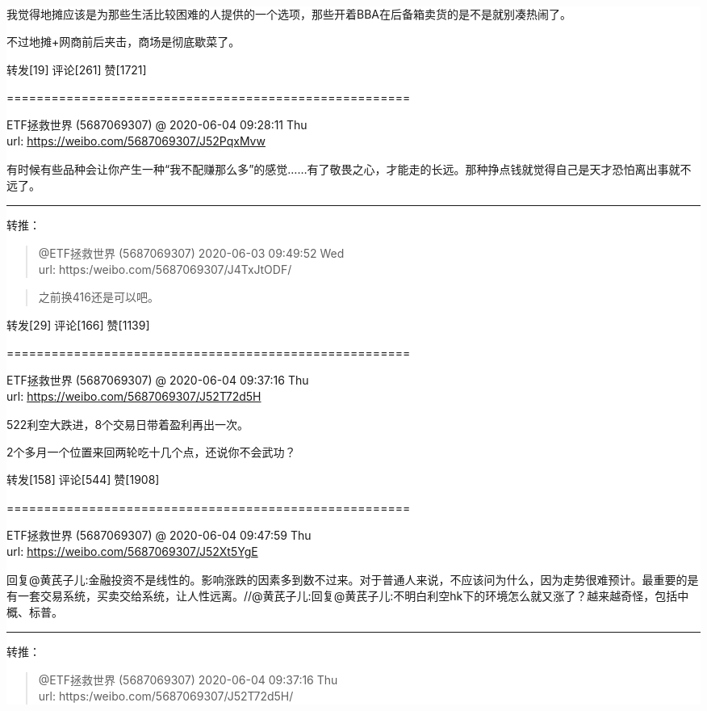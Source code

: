 我觉得地摊应该是为那些生活比较困难的人提供的一个选项，那些开着BBA在后备箱卖货的是不是就别凑热闹了。

不过地摊+网商前后夹击，商场是彻底歇菜了。 ​​​

转发[19]  评论[261]  赞[1721] 

======================================================






ETF拯救世界 (5687069307) @
2020-06-04 09:28:11 Thu  
url: https://weibo.com/5687069307/J52PqxMvw

有时候有些品种会让你产生一种“我不配赚那么多”的感觉……有了敬畏之心，才能走的长远。那种挣点钱就觉得自己是天才恐怕离出事就不远了。

------------------------------------------------------
转推：
>  @ETF拯救世界 (5687069307)
>  2020-06-03 09:49:52 Wed  
>  url: https:/weibo.com/5687069307/J4TxJtODF/

>  之前换416还是可以吧。 ​​​

转发[29]  评论[166]  赞[1139] 

======================================================






ETF拯救世界 (5687069307) @
2020-06-04 09:37:16 Thu  
url: https://weibo.com/5687069307/J52T72d5H

522利空大跌进，8个交易日带着盈利再出一次。

2个多月一个位置来回两轮吃十几个点，还说你不会武功？ ​​​

转发[158]  评论[544]  赞[1908] 

======================================================






ETF拯救世界 (5687069307) @
2020-06-04 09:47:59 Thu  
url: https://weibo.com/5687069307/J52Xt5YgE

回复@黄芪子儿:金融投资不是线性的。影响涨跌的因素多到数不过来。对于普通人来说，不应该问为什么，因为走势很难预计。最重要的是有一套交易系统，买卖交给系统，让人性远离。//@黄芪子儿:回复@黄芪子儿:不明白利空hk下的环境怎么就又涨了？越来越奇怪，包括中概、标普。

------------------------------------------------------
转推：
>  @ETF拯救世界 (5687069307)
>  2020-06-04 09:37:16 Thu  
>  url: https:/weibo.com/5687069307/J52T72d5H/
